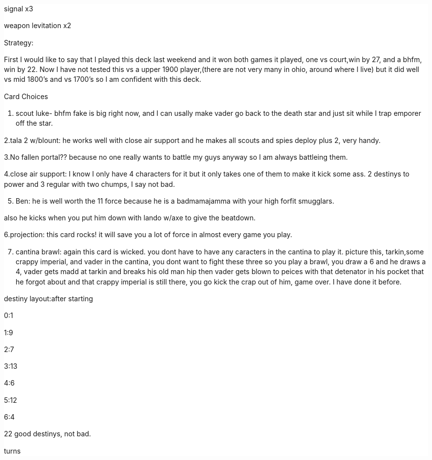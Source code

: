 signal x3

weapon levitation x2





Strategy: 

First I would like to say that I played this deck last weekend and it won both games it played, one vs court,win by 27, and a bhfm, win by 22. Now I have not tested this vs a upper 1900 player,(there are not very many in ohio, around where I live) but it did well vs mid 1800’s and vs 1700’s so I am confident with this deck.


Card Choices

1. scout luke- bhfm fake is big right now, and I can usally make vader go back to the death star and just sit while I trap emporer off the star.

2.tala 2 w/blount: he works well with close air support and he makes all scouts and spies deploy plus 2, very handy.

3.No fallen portal?? because no one really wants to battle my guys anyway so I am always battleing them.

4.close air support: I know I only have 4 characters for it but it only takes one of them to make it kick some ass. 2 destinys to power and 3 regular with two chumps, I say not bad.

5. Ben: he is well worth the 11 force because he is a badmamajamma with your high forfit smugglars.

also he kicks when you put him down with lando w/axe to give the beatdown.

6.projection: this card rocks! it will save you a lot of force in almost every game you play.

7. cantina brawl: again this card is wicked. you dont have to have any caracters in the cantina to play it. picture this, tarkin,some crappy imperial, and vader in the cantina, you dont want to fight these three so you play a brawl, you draw a 6 and he draws a 4, vader gets madd at tarkin and breaks his old man hip then vader gets blown to peices with that detenator in his pocket that he forgot about and that crappy imperial is still there, you go kick the crap out of him, game over. I have done it before.


destiny layout:after starting

0:1

1:9

2:7

3:13

4:6

5:12

6:4


22 good destinys, not bad.


turns

